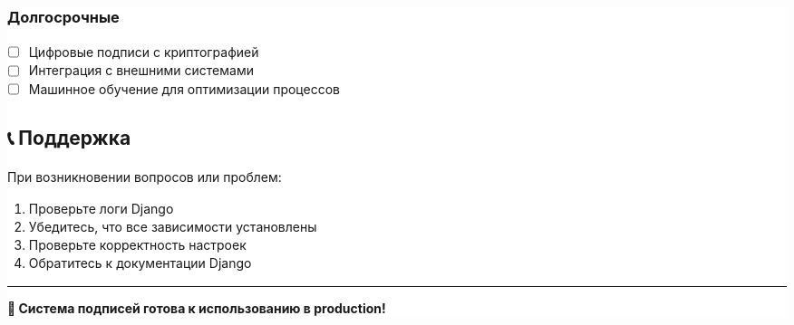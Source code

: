 ### Долгосрочные
- [ ] Цифровые подписи с криптографией
- [ ] Интеграция с внешними системами
- [ ] Машинное обучение для оптимизации процессов

## 📞 Поддержка

При возникновении вопросов или проблем:
1. Проверьте логи Django
2. Убедитесь, что все зависимости установлены
3. Проверьте корректность настроек
4. Обратитесь к документации Django

---

**🎯 Система подписей готова к использованию в production!** 